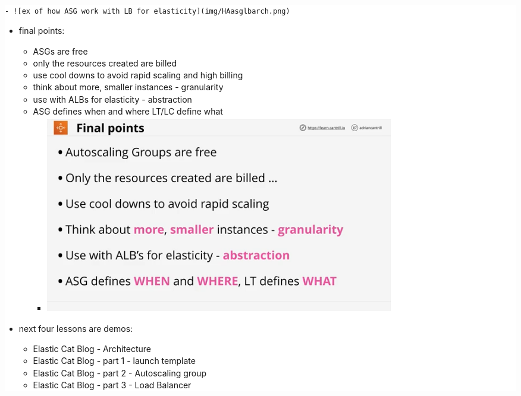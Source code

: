     - ![ex of how ASG work with LB for elasticity](img/HAasglbarch.png)
- final points:

  - ASGs are free
  - only the resources created are billed
  - use cool downs to avoid rapid scaling and high billing
  - think about more, smaller instances - granularity
  - use with ALBs for elasticity - abstraction
  - ASG defines when and where LT/LC define what
    - ![final points](img/HAasgfinalpoints.png)

- next four lessons are demos:
  - Elastic Cat Blog - Architecture
  - Elastic Cat Blog - part 1 - launch template
  - Elastic Cat Blog - part 2 - Autoscaling group
  - Elastic Cat Blog - part 3 - Load Balancer